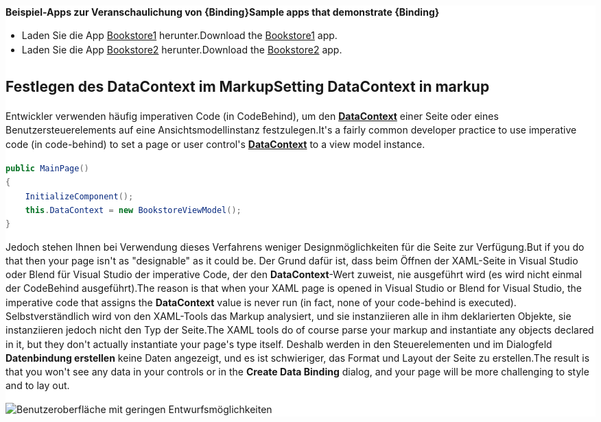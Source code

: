 **<span data-ttu-id="f6cbc-112">Beispiel-Apps zur Veranschaulichung von {Binding}</span><span class="sxs-lookup"><span data-stu-id="f6cbc-112">Sample apps that demonstrate {Binding}</span></span>**

-   <span data-ttu-id="f6cbc-113">Laden Sie die App [Bookstore1](http://go.microsoft.com/fwlink/?linkid=532950) herunter.</span><span class="sxs-lookup"><span data-stu-id="f6cbc-113">Download the [Bookstore1](http://go.microsoft.com/fwlink/?linkid=532950) app.</span></span>
-   <span data-ttu-id="f6cbc-114">Laden Sie die App [Bookstore2](http://go.microsoft.com/fwlink/?linkid=532952) herunter.</span><span class="sxs-lookup"><span data-stu-id="f6cbc-114">Download the [Bookstore2](http://go.microsoft.com/fwlink/?linkid=532952) app.</span></span>

<a name="setting-datacontext-in-markup"></a><span data-ttu-id="f6cbc-115">Festlegen des DataContext im Markup</span><span class="sxs-lookup"><span data-stu-id="f6cbc-115">Setting DataContext in markup</span></span>
-----------------------------

<span data-ttu-id="f6cbc-116">Entwickler verwenden häufig imperativen Code (in CodeBehind), um den [**DataContext**](https://msdn.microsoft.com/library/windows/apps/BR208713) einer Seite oder eines Benutzersteuerelements auf eine Ansichtsmodellinstanz festzulegen.</span><span class="sxs-lookup"><span data-stu-id="f6cbc-116">It's a fairly common developer practice to use imperative code (in code-behind) to set a page or user control's [**DataContext**](https://msdn.microsoft.com/library/windows/apps/BR208713) to a view model instance.</span></span>

``` csharp
public MainPage()
{
    InitializeComponent();
    this.DataContext = new BookstoreViewModel();
}
```

<span data-ttu-id="f6cbc-117">Jedoch stehen Ihnen bei Verwendung dieses Verfahrens weniger Designmöglichkeiten für die Seite zur Verfügung.</span><span class="sxs-lookup"><span data-stu-id="f6cbc-117">But if you do that then your page isn't as "designable" as it could be.</span></span> <span data-ttu-id="f6cbc-118">Der Grund dafür ist, dass beim Öffnen der XAML-Seite in Visual Studio oder Blend für Visual Studio der imperative Code, der den **DataContext**-Wert zuweist, nie ausgeführt wird (es wird nicht einmal der CodeBehind ausgeführt).</span><span class="sxs-lookup"><span data-stu-id="f6cbc-118">The reason is that when your XAML page is opened in Visual Studio or Blend for Visual Studio, the imperative code that assigns the **DataContext** value is never run (in fact, none of your code-behind is executed).</span></span> <span data-ttu-id="f6cbc-119">Selbstverständlich wird von den XAML-Tools das Markup analysiert, und sie instanziieren alle in ihm deklarierten Objekte, sie instanziieren jedoch nicht den Typ der Seite.</span><span class="sxs-lookup"><span data-stu-id="f6cbc-119">The XAML tools do of course parse your markup and instantiate any objects declared in it, but they don't actually instantiate your page's type itself.</span></span> <span data-ttu-id="f6cbc-120">Deshalb werden in den Steuerelementen und im Dialogfeld **Datenbindung erstellen** keine Daten angezeigt, und es ist schwieriger, das Format und Layout der Seite zu erstellen.</span><span class="sxs-lookup"><span data-stu-id="f6cbc-120">The result is that you won't see any data in your controls or in the **Create Data Binding** dialog, and your page will be more challenging to style and to lay out.</span></span>

![Benutzeroberfläche mit geringen Entwurfsmöglichkeiten](images/displaying-data-in-the-designer-01.png)
